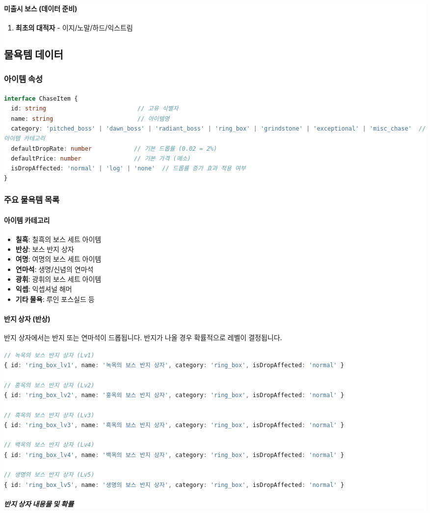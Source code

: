 #### 미출시 보스 (데이터 준비)
1. **최초의 대적자** - 이지/노말/하드/익스트림

## 물욕템 데이터

### 아이템 속성
```typescript
interface ChaseItem {
  id: string                          // 고유 식별자
  name: string                        // 아이템명
  category: 'pitched_boss' | 'dawn_boss' | 'radiant_boss' | 'ring_box' | 'grindstone' | 'exceptional' | 'misc_chase'  // 아이템 카테고리
  defaultDropRate: number            // 기본 드롭률 (0.02 = 2%)
  defaultPrice: number               // 기본 가격 (메소)
  isDropAffected: 'normal' | 'log' | 'none'  // 드롭률 증가 효과 적용 여부
}
```

### 주요 물욕템 목록

#### 아이템 카테고리
- **칠흑**: 칠흑의 보스 세트 아이템
- **반상**: 보스 반지 상자
- **여명**: 여명의 보스 세트 아이템
- **연마석**: 생명/신념의 연마석
- **광휘**: 광휘의 보스 세트 아이템
- **익셉**: 익셉셔널 해머
- **기타 물욕**: 루인 포스실드 등

#### 반지 상자 (반상)
반지 상자에서는 반지 또는 연마석이 드롭됩니다. 반지가 나올 경우 확률적으로 레벨이 결정됩니다.

```typescript
// 녹옥의 보스 반지 상자 (Lv1)
{ id: 'ring_box_lv1', name: '녹옥의 보스 반지 상자', category: 'ring_box', isDropAffected: 'normal' }

// 홍옥의 보스 반지 상자 (Lv2)
{ id: 'ring_box_lv2', name: '홍옥의 보스 반지 상자', category: 'ring_box', isDropAffected: 'normal' }

// 흑옥의 보스 반지 상자 (Lv3)
{ id: 'ring_box_lv3', name: '흑옥의 보스 반지 상자', category: 'ring_box', isDropAffected: 'normal' }

// 백옥의 보스 반지 상자 (Lv4)
{ id: 'ring_box_lv4', name: '백옥의 보스 반지 상자', category: 'ring_box', isDropAffected: 'normal' }

// 생명의 보스 반지 상자 (Lv5)
{ id: 'ring_box_lv5', name: '생명의 보스 반지 상자', category: 'ring_box', isDropAffected: 'normal' }
```

##### 반지 상자 내용물 및 확률
